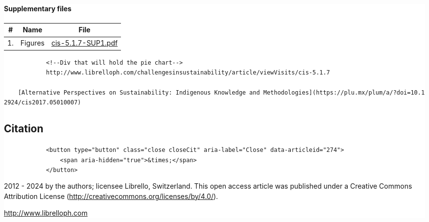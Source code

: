 #### Supplementary files

| # | Name | File |
| --- | --- | --- |
| 1. | Figures | [cis-5.1.7-SUP1.pdf](http://www.librelloph.com/challengesinsustainability/article/downloadSuppFile/cis-5.1.7/77) |

                <!--Div that will hold the pie chart-->
                http://www.librelloph.com/challengesinsustainability/article/viewVisits/cis-5.1.7

        [Alternative Perspectives on Sustainability: Indigenous Knowledge and Methodologies](https://plu.mx/plum/a/?doi=10.12924/cis2017.05010007)

## Citation

                <button type="button" class="close closeCit" aria-label="Close" data-articleid="274">
                    <span aria-hidden="true">&times;</span>
                </button>







 2012 - 2024  by the authors; licensee Librello, Switzerland. This open access article was published
under a Creative Commons Attribution License (http://creativecommons.org/licenses/by/4.0/).

http://www.librelloph.com

 
